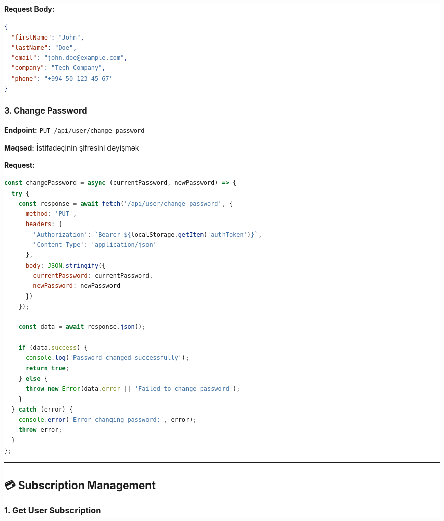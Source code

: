 **Request Body:**
```json
{
  "firstName": "John",
  "lastName": "Doe",
  "email": "john.doe@example.com",
  "company": "Tech Company",
  "phone": "+994 50 123 45 67"
}
```

### 3. Change Password

**Endpoint:** `PUT /api/user/change-password`

**Məqsəd:** İstifadəçinin şifrəsini dəyişmək

**Request:**
```javascript
const changePassword = async (currentPassword, newPassword) => {
  try {
    const response = await fetch('/api/user/change-password', {
      method: 'PUT',
      headers: {
        'Authorization': `Bearer ${localStorage.getItem('authToken')}`,
        'Content-Type': 'application/json'
      },
      body: JSON.stringify({
        currentPassword: currentPassword,
        newPassword: newPassword
      })
    });

    const data = await response.json();
    
    if (data.success) {
      console.log('Password changed successfully');
      return true;
    } else {
      throw new Error(data.error || 'Failed to change password');
    }
  } catch (error) {
    console.error('Error changing password:', error);
    throw error;
  }
};
```

---

## 💳 Subscription Management

### 1. Get User Subscription

